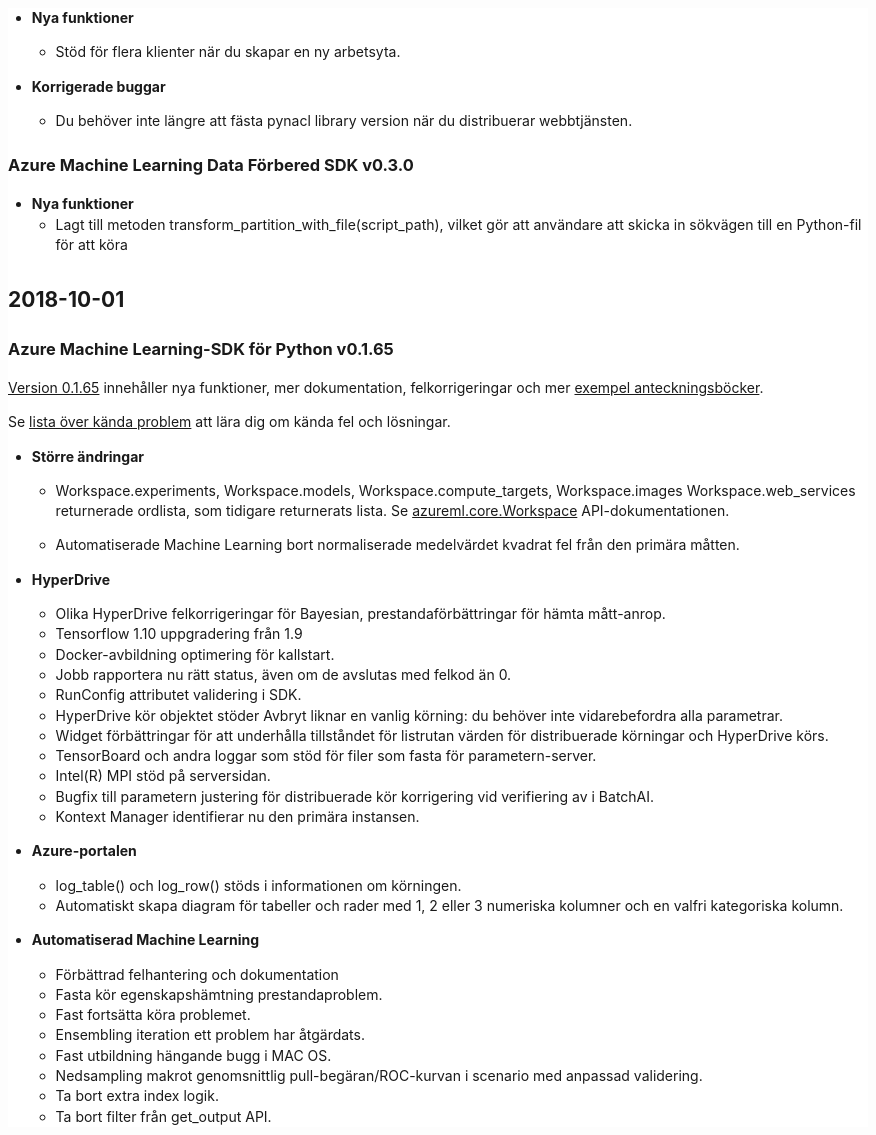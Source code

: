 + **Nya funktioner**
  * Stöd för flera klienter när du skapar en ny arbetsyta.

+ **Korrigerade buggar**
  * Du behöver inte längre att fästa pynacl library version när du distribuerar webbtjänsten.

### <a name="azure-machine-learning-data-prep-sdk-v030"></a>Azure Machine Learning Data Förbered SDK v0.3.0

+ **Nya funktioner**
  * Lagt till metoden transform_partition_with_file(script_path), vilket gör att användare att skicka in sökvägen till en Python-fil för att köra

## <a name="2018-10-01"></a>2018-10-01

### <a name="azure-machine-learning-sdk-for-python-v0165"></a>Azure Machine Learning-SDK för Python v0.1.65
[Version 0.1.65](https://pypi.org/project/azureml-sdk/0.1.65) innehåller nya funktioner, mer dokumentation, felkorrigeringar och mer [exempel anteckningsböcker](https://aka.ms/aml-notebooks).

Se [lista över kända problem](resource-known-issues.md) att lära dig om kända fel och lösningar.

+ **Större ändringar**
  * Workspace.experiments, Workspace.models, Workspace.compute_targets, Workspace.images Workspace.web_services returnerade ordlista, som tidigare returnerats lista. Se [azureml.core.Workspace](https://docs.microsoft.com/python/api/azureml-core/azureml.core.workspace(class)?view=azure-ml-py) API-dokumentationen.

  * Automatiserade Machine Learning bort normaliserade medelvärdet kvadrat fel från den primära måtten.

+ **HyperDrive**
  * Olika HyperDrive felkorrigeringar för Bayesian, prestandaförbättringar för hämta mått-anrop. 
  * Tensorflow 1.10 uppgradering från 1.9 
  * Docker-avbildning optimering för kallstart. 
  * Jobb rapportera nu rätt status, även om de avslutas med felkod än 0. 
  * RunConfig attributet validering i SDK. 
  * HyperDrive kör objektet stöder Avbryt liknar en vanlig körning: du behöver inte vidarebefordra alla parametrar. 
  * Widget förbättringar för att underhålla tillståndet för listrutan värden för distribuerade körningar och HyperDrive körs. 
  * TensorBoard och andra loggar som stöd för filer som fasta för parametern-server. 
  * Intel(R) MPI stöd på serversidan. 
  * Bugfix till parametern justering för distribuerade kör korrigering vid verifiering av i BatchAI. 
  * Kontext Manager identifierar nu den primära instansen. 

+ **Azure-portalen**
  * log_table() och log_row() stöds i informationen om körningen. 
  * Automatiskt skapa diagram för tabeller och rader med 1, 2 eller 3 numeriska kolumner och en valfri kategoriska kolumn.

+ **Automatiserad Machine Learning**
  * Förbättrad felhantering och dokumentation 
  * Fasta kör egenskapshämtning prestandaproblem. 
  * Fast fortsätta köra problemet. 
  * Ensembling iteration ett problem har åtgärdats.
  * Fast utbildning hängande bugg i MAC OS.
  * Nedsampling makrot genomsnittlig pull-begäran/ROC-kurvan i scenario med anpassad validering.
  * Ta bort extra index logik.
  * Ta bort filter från get_output API.
